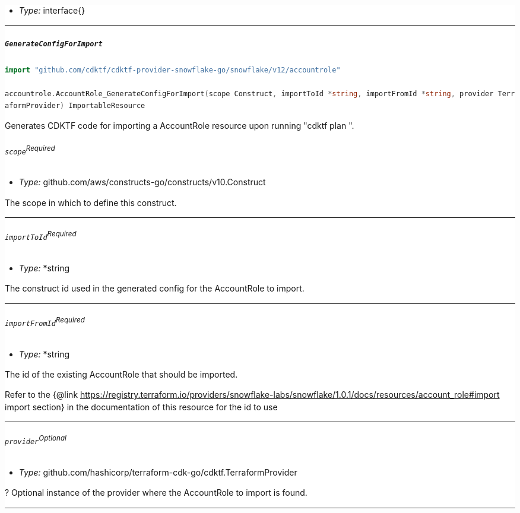 - *Type:* interface{}

---

##### `GenerateConfigForImport` <a name="GenerateConfigForImport" id="@cdktf/provider-snowflake.accountRole.AccountRole.generateConfigForImport"></a>

```go
import "github.com/cdktf/cdktf-provider-snowflake-go/snowflake/v12/accountrole"

accountrole.AccountRole_GenerateConfigForImport(scope Construct, importToId *string, importFromId *string, provider TerraformProvider) ImportableResource
```

Generates CDKTF code for importing a AccountRole resource upon running "cdktf plan <stack-name>".

###### `scope`<sup>Required</sup> <a name="scope" id="@cdktf/provider-snowflake.accountRole.AccountRole.generateConfigForImport.parameter.scope"></a>

- *Type:* github.com/aws/constructs-go/constructs/v10.Construct

The scope in which to define this construct.

---

###### `importToId`<sup>Required</sup> <a name="importToId" id="@cdktf/provider-snowflake.accountRole.AccountRole.generateConfigForImport.parameter.importToId"></a>

- *Type:* *string

The construct id used in the generated config for the AccountRole to import.

---

###### `importFromId`<sup>Required</sup> <a name="importFromId" id="@cdktf/provider-snowflake.accountRole.AccountRole.generateConfigForImport.parameter.importFromId"></a>

- *Type:* *string

The id of the existing AccountRole that should be imported.

Refer to the {@link https://registry.terraform.io/providers/snowflake-labs/snowflake/1.0.1/docs/resources/account_role#import import section} in the documentation of this resource for the id to use

---

###### `provider`<sup>Optional</sup> <a name="provider" id="@cdktf/provider-snowflake.accountRole.AccountRole.generateConfigForImport.parameter.provider"></a>

- *Type:* github.com/hashicorp/terraform-cdk-go/cdktf.TerraformProvider

? Optional instance of the provider where the AccountRole to import is found.

---
